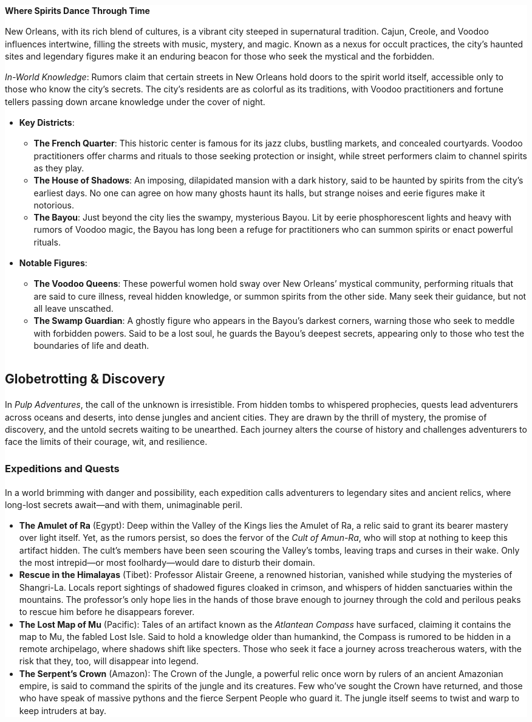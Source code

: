 **Where Spirits Dance Through Time**

New Orleans, with its rich blend of cultures, is a vibrant city steeped in supernatural tradition. Cajun, Creole, and Voodoo influences intertwine, filling the streets with music, mystery, and magic. Known as a nexus for occult practices, the city’s haunted sites and legendary figures make it an enduring beacon for those who seek the mystical and the forbidden.

*In-World Knowledge*: Rumors claim that certain streets in New Orleans hold doors to the spirit world itself, accessible only to those who know the city’s secrets. The city’s residents are as colorful as its traditions, with Voodoo practitioners and fortune tellers passing down arcane knowledge under the cover of night.

- **Key Districts**:
  - **The French Quarter**: This historic center is famous for its jazz clubs, bustling markets, and concealed courtyards. Voodoo practitioners offer charms and rituals to those seeking protection or insight, while street performers claim to channel spirits as they play.
  - **The House of Shadows**: An imposing, dilapidated mansion with a dark history, said to be haunted by spirits from the city’s earliest days. No one can agree on how many ghosts haunt its halls, but strange noises and eerie figures make it notorious.
  - **The Bayou**: Just beyond the city lies the swampy, mysterious Bayou. Lit by eerie phosphorescent lights and heavy with rumors of Voodoo magic, the Bayou has long been a refuge for practitioners who can summon spirits or enact powerful rituals.

- **Notable Figures**:
  - **The Voodoo Queens**: These powerful women hold sway over New Orleans’ mystical community, performing rituals that are said to cure illness, reveal hidden knowledge, or summon spirits from the other side. Many seek their guidance, but not all leave unscathed.
  - **The Swamp Guardian**: A ghostly figure who appears in the Bayou’s darkest corners, warning those who seek to meddle with forbidden powers. Said to be a lost soul, he guards the Bayou’s deepest secrets, appearing only to those who test the boundaries of life and death.

## Globetrotting & Discovery

In *Pulp Adventures*, the call of the unknown is irresistible. From hidden tombs to whispered prophecies, quests lead adventurers across oceans and deserts, into dense jungles and ancient cities. They are drawn by the thrill of mystery, the promise of discovery, and the untold secrets waiting to be unearthed. Each journey alters the course of history and challenges adventurers to face the limits of their courage, wit, and resilience.

### Expeditions and Quests

In a world brimming with danger and possibility, each expedition calls adventurers to legendary sites and ancient relics, where long-lost secrets await—and with them, unimaginable peril.

- **The Amulet of Ra** (Egypt): Deep within the Valley of the Kings lies the Amulet of Ra, a relic said to grant its bearer mastery over light itself. Yet, as the rumors persist, so does the fervor of the *Cult of Amun-Ra*, who will stop at nothing to keep this artifact hidden. The cult’s members have been seen scouring the Valley’s tombs, leaving traps and curses in their wake. Only the most intrepid—or most foolhardy—would dare to disturb their domain.
- **Rescue in the Himalayas** (Tibet): Professor Alistair Greene, a renowned historian, vanished while studying the mysteries of Shangri-La. Locals report sightings of shadowed figures cloaked in crimson, and whispers of hidden sanctuaries within the mountains. The professor’s only hope lies in the hands of those brave enough to journey through the cold and perilous peaks to rescue him before he disappears forever.
- **The Lost Map of Mu** (Pacific): Tales of an artifact known as the *Atlantean Compass* have surfaced, claiming it contains the map to Mu, the fabled Lost Isle. Said to hold a knowledge older than humankind, the Compass is rumored to be hidden in a remote archipelago, where shadows shift like specters. Those who seek it face a journey across treacherous waters, with the risk that they, too, will disappear into legend.
- **The Serpent’s Crown** (Amazon): The Crown of the Jungle, a powerful relic once worn by rulers of an ancient Amazonian empire, is said to command the spirits of the jungle and its creatures. Few who’ve sought the Crown have returned, and those who have speak of massive pythons and the fierce Serpent People who guard it. The jungle itself seems to twist and warp to keep intruders at bay.